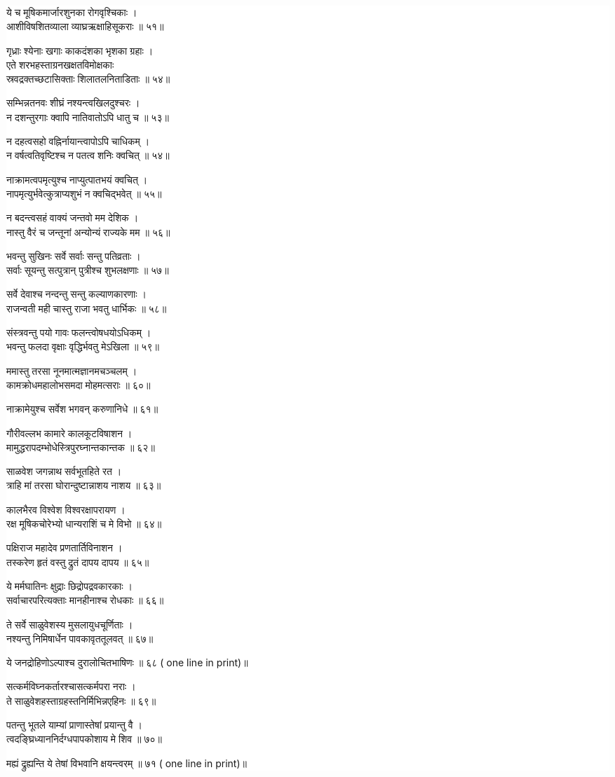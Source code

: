 ये च मूषिकमार्जारशुनका रोगवृश्चिकाः ।  
आशीविषशितव्याला व्याघ्रऋक्षाहिसूकराः ॥ ५१॥  
  
गृध्राः श्येनाः खगाः काकदंशका भृशका ग्रहाः ।  
एते शरभहस्ताग्रनखक्षतविमोक्षकाः  
स्रवद्रक्तच्छटासिक्ताः शिलातलनिताडिताः ॥ ५४॥  
  
सम्भिन्नतनवः शीघ्रं नश्यन्त्वखिलदुश्चरः ।  
न दशन्तुरगाः क्वापि नातिवातोऽपि धातु च ॥ ५३॥  
  
न दहत्वसहो वह्निर्नायान्त्वापोऽपि चाधिकम् ।  
न वर्षत्वतिवृष्टिश्च न पतत्व शनिः क्वचित् ॥ ५४॥  
  
नाक्रामत्वपमृत्युश्च नाप्युत्पातभयं क्वचित् ।  
नापमृत्युर्भवेत्कुत्राप्यशुभं न क्वचिद्भवेत् ॥ ५५॥  
  
न बदन्त्वसहं वाक्यं जन्तवो मम देशिक ।  
नास्तु वैरं च जन्तूनां अन्योन्यं राज्यके मम ॥ ५६॥  
  
भवन्तु सुखिनः सर्वे सर्वाः सन्तु पतिव्रताः ।  
सर्वाः सूयन्तु सत्पुत्रान् पुत्रीश्च शुभलक्षणाः ॥ ५७॥  
  
सर्वे देवाश्च नन्दन्तु सन्तु कल्याणकारणाः ।  
राजन्वती मही चास्तु राजा भवतु धार्भिकः ॥ ५८॥  
  
संस्त्रवन्तु पयो गावः फलन्त्वोषधयोऽधिकम् ।  
भवन्तु फलदा वृक्षाः वृद्धिर्भवतु मेऽखिला ॥ ५९॥  
  
ममास्तु तरसा नूनमात्मज्ञानमचञ्चलम् ।  
कामक्रोधमहालोभसमदा मोहमत्सराः ॥ ६०॥  
  
नाक्रामेयुश्च सर्वेश भगवन् करुणानिधे ॥ ६१॥  
  
गौरीवल्लभ कामारे कालकूटविषाशन ।  
मामुद्धरापदम्भोधेस्त्रिपुरघ्नान्तकान्तक ॥ ६२॥  
  
साळवेश जगन्नाथ सर्वभूतहिते रत ।  
त्राहि मां तरसा घोरान्दुष्टान्नाशय नाशय ॥ ६३॥  
  
कालभैरव विश्वेश विश्वरक्षापरायण ।  
रक्ष मूषिकचोरेभ्यो धान्यराशिं च मे विभो ॥ ६४॥  
  
पक्षिराज महादेव प्रणतार्तिविनाशन ।  
तस्करेण हृतं वस्तु द्रुतं दापय दापय ॥ ६५॥  
  
ये मर्मघातिनः क्षुद्राः छिद्रोपद्रवकारकाः ।  
सर्वाचारपरित्यक्ताः मानहीनाश्च रोधकाः ॥ ६६॥  
  
ते सर्वे साळुवेशस्य मुसलायुधचूर्णिताः ।  
नश्यन्तु निमिषार्धेन पावकावृततूलवत् ॥ ६७॥  
  
ये जनद्रोहिणोऽल्पाश्च दुरालोचितभाषिणः ॥ ६८ ( one line in print)॥  
  
 सत्कर्मविघ्नकर्तारश्चासत्कर्मपरा नराः ।  
ते साळुवेशहस्ताग्रहस्तनिर्मिभिन्नएहिनः ॥ ६९॥  
  
पतन्तु भूतले याम्यां प्राणास्तेषां प्रयान्तु वै ।  
त्वदङ्घ्रिध्याननिर्दग्धपापकोशाय मे शिव ॥ ७०॥  
  
मह्यं द्रुह्यन्ति ये तेषां विभवानि क्षयन्त्वरम् ॥ ७१ ( one line in print)॥  
  